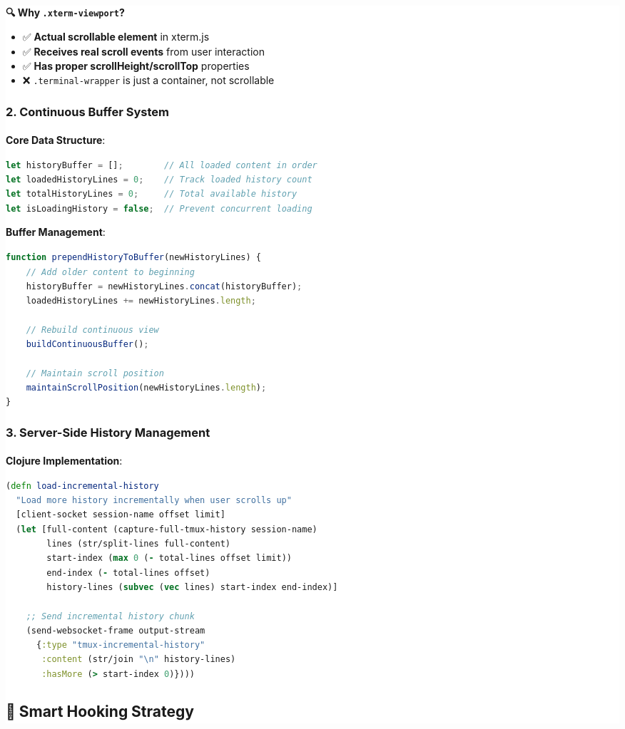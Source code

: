 **🔍 Why `.xterm-viewport`?**
- ✅ **Actual scrollable element** in xterm.js
- ✅ **Receives real scroll events** from user interaction
- ✅ **Has proper scrollHeight/scrollTop** properties
- ❌ `.terminal-wrapper` is just a container, not scrollable

### 2. **Continuous Buffer System**

**Core Data Structure**:
```javascript
let historyBuffer = [];        // All loaded content in order
let loadedHistoryLines = 0;    // Track loaded history count
let totalHistoryLines = 0;     // Total available history
let isLoadingHistory = false;  // Prevent concurrent loading
```

**Buffer Management**:
```javascript
function prependHistoryToBuffer(newHistoryLines) {
    // Add older content to beginning
    historyBuffer = newHistoryLines.concat(historyBuffer);
    loadedHistoryLines += newHistoryLines.length;
    
    // Rebuild continuous view
    buildContinuousBuffer();
    
    // Maintain scroll position
    maintainScrollPosition(newHistoryLines.length);
}
```

### 3. **Server-Side History Management**

**Clojure Implementation**:
```clojure
(defn load-incremental-history
  "Load more history incrementally when user scrolls up"
  [client-socket session-name offset limit]
  (let [full-content (capture-full-tmux-history session-name)
        lines (str/split-lines full-content)
        start-index (max 0 (- total-lines offset limit))
        end-index (- total-lines offset)
        history-lines (subvec (vec lines) start-index end-index)]
    
    ;; Send incremental history chunk
    (send-websocket-frame output-stream 
      {:type "tmux-incremental-history"
       :content (str/join "\n" history-lines)
       :hasMore (> start-index 0)})))
```

## 🎯 Smart Hooking Strategy
